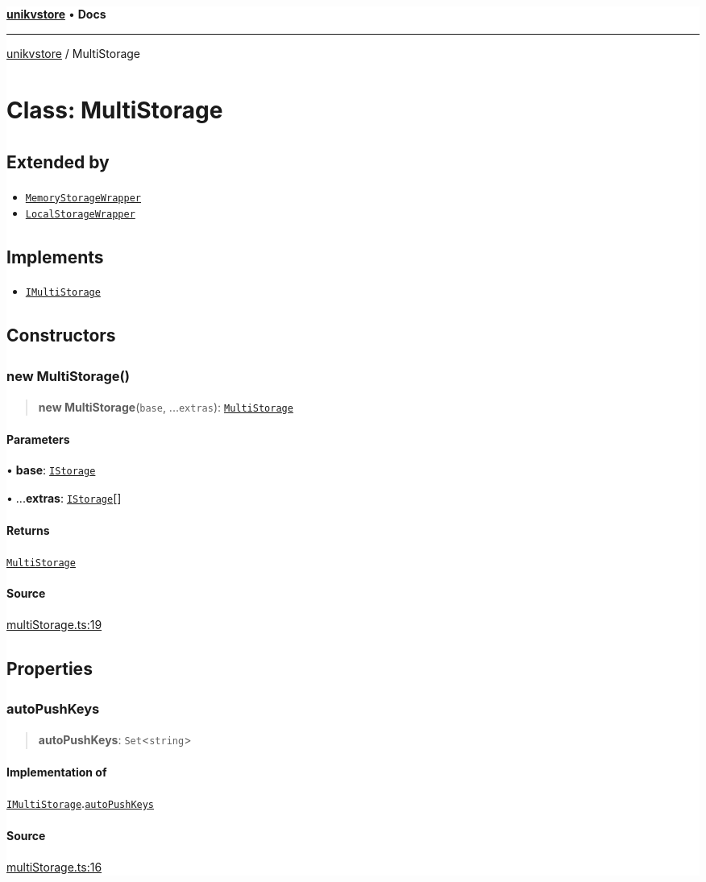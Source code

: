 [**unikvstore**](../README.md) • **Docs**

***

[unikvstore](../globals.md) / MultiStorage

# Class: MultiStorage

## Extended by

- [`MemoryStorageWrapper`](MemoryStorageWrapper.md)
- [`LocalStorageWrapper`](LocalStorageWrapper.md)

## Implements

- [`IMultiStorage`](../interfaces/IMultiStorage.md)

## Constructors

### new MultiStorage()

> **new MultiStorage**(`base`, ...`extras`): [`MultiStorage`](MultiStorage.md)

#### Parameters

• **base**: [`IStorage`](../interfaces/IStorage.md)

• ...**extras**: [`IStorage`](../interfaces/IStorage.md)[]

#### Returns

[`MultiStorage`](MultiStorage.md)

#### Source

[multiStorage.ts:19](https://github.com/ivanzzeth/unikvstore/blob/845c3ab29b210f471f813e2c89f72934b47de796/src/multiStorage.ts#L19)

## Properties

### autoPushKeys

> **autoPushKeys**: `Set`\<`string`\>

#### Implementation of

[`IMultiStorage`](../interfaces/IMultiStorage.md).[`autoPushKeys`](../interfaces/IMultiStorage.md#autopushkeys)

#### Source

[multiStorage.ts:16](https://github.com/ivanzzeth/unikvstore/blob/845c3ab29b210f471f813e2c89f72934b47de796/src/multiStorage.ts#L16)
